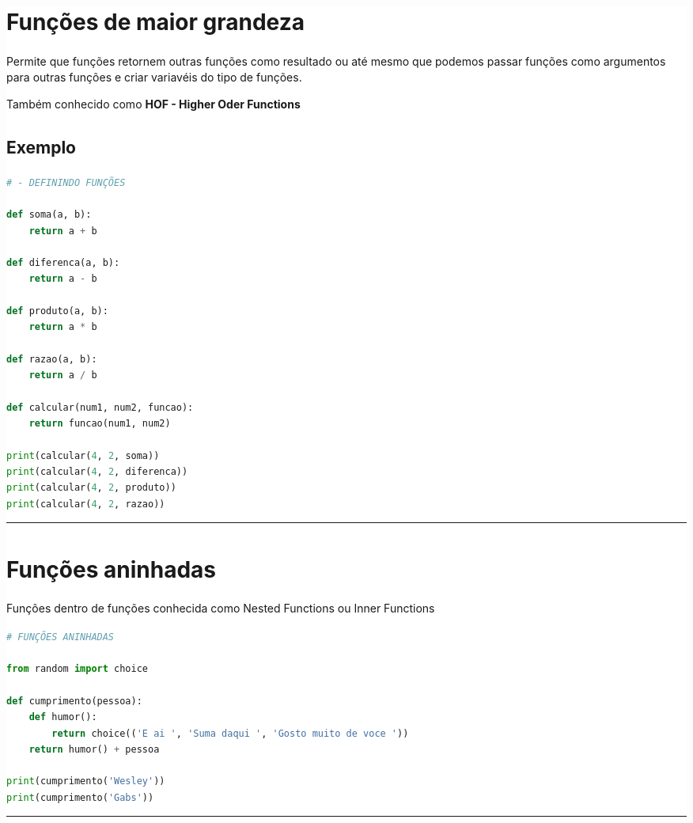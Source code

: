 # Funções de maior grandeza

Permite que funções retornem outras funções como resultado ou até mesmo que podemos passar funções como argumentos para outras funções e criar variavéis do tipo de funções.

Também conhecido como **HOF - Higher Oder Functions**

## Exemplo

```python
# - DEFININDO FUNÇÕES

def soma(a, b):
    return a + b

def diferenca(a, b):
    return a - b

def produto(a, b):
    return a * b

def razao(a, b):
    return a / b

def calcular(num1, num2, funcao):
    return funcao(num1, num2)

print(calcular(4, 2, soma))
print(calcular(4, 2, diferenca))
print(calcular(4, 2, produto))
print(calcular(4, 2, razao))
```

---

# Funções aninhadas

Funções dentro de funções conhecida como Nested Functions ou Inner Functions

```python
# FUNÇÕES ANINHADAS

from random import choice

def cumprimento(pessoa):
    def humor():
        return choice(('E ai ', 'Suma daqui ', 'Gosto muito de voce '))
    return humor() + pessoa

print(cumprimento('Wesley'))
print(cumprimento('Gabs'))
```

---